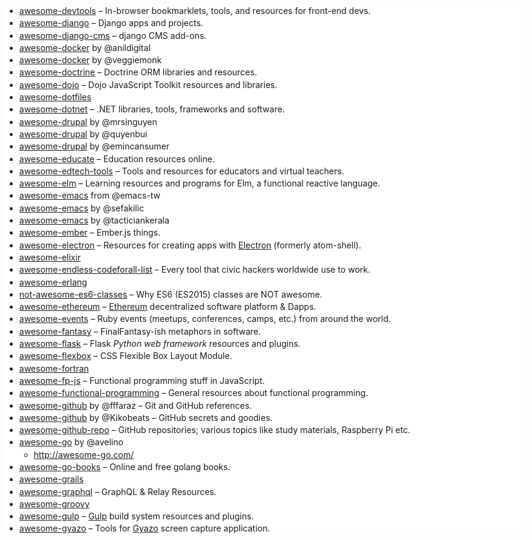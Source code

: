 * [awesome-devtools](https://github.com/moimikey/awesome-devtools) – In-browser bookmarklets, tools, and resources for front-end devs.
* [awesome-django](https://github.com/rosarior/awesome-django) – Django apps and projects.
* [awesome-django-cms](https://github.com/mishbahr/awesome-django-cms) – django CMS add-ons.
* [awesome-docker](https://github.com/anildigital/awesome-docker) by @anildigital
* [awesome-docker](https://github.com/veggiemonk/awesome-docker) by @veggiemonk
* [awesome-doctrine](https://github.com/TomasVotruba/awesome-doctrine) – Doctrine ORM libraries and resources.
* [awesome-dojo](https://github.com/peterkokot/awesome-dojo) – Dojo JavaScript Toolkit resources and libraries.
* [awesome-dotfiles](https://github.com/webpro/awesome-dotfiles)
* [awesome-dotnet](https://github.com/quozd/awesome-dotnet) – .NET libraries, tools, frameworks and software.
* [awesome-drupal](https://github.com/mrsinguyen/awesome-drupal) by @mrsinguyen
* [awesome-drupal](https://github.com/quyenbui/awesome-drupal) by @quyenbui
* [awesome-drupal](https://github.com/emincansumer/awesome-drupal) by @emincansumer
* [awesome-educate](https://github.com/mercer/awesome-educate) – Education resources online.
* [awesome-edtech-tools](https://github.com/hkalant/awesome-edtech-tools) – Tools and resources for educators and virtual teachers.
* [awesome-elm](https://github.com/isRuslan/awesome-elm) – Learning resources and programs for Elm, a functional reactive language.
* [awesome-emacs](https://github.com/emacs-tw/awesome-emacs) from @emacs-tw
* [awesome-emacs](https://github.com/sefakilic/awesome-emacs) by @sefakilic
* [awesome-emacs](https://github.com/tacticiankerala/awesome-emacs) by @tacticiankerala
* [awesome-ember](https://github.com/nmec/awesome-ember) – Ember.js things.
* [awesome-electron](https://github.com/sindresorhus/awesome-electron) – Resources for creating apps with [Electron](http://electron.atom.io/) (formerly atom-shell).
* [awesome-elixir](https://github.com/h4cc/awesome-elixir)
* [awesome-endless-codeforall-list](https://github.com/RobTranquillo/awesome-endless-codeforall-list) – Every tool that civic hackers worldwide use to work.
* [awesome-erlang](https://github.com/drobakowski/awesome-erlang)
* [not-awesome-es6-classes](https://github.com/joshburgess/not-awesome-es6-classes) – Why ES6 (ES2015) classes are NOT awesome.
* [awesome-ethereum](https://github.com/btomashvili/awesome-ethereum) – [Ethereum](https://ethereum.org/) decentralized software platform & Dapps.
* [awesome-events](https://github.com/planetruby/awesome-events) – Ruby events (meetups, conferences, camps, etc.) from around the world.
* [awesome-fantasy](https://github.com/r7kamura/awesome-fantasy) – FinalFantasy-ish metaphors in software.
* [awesome-flask](https://github.com/humiaozuzu/awesome-flask) – Flask *Python web framework* resources and plugins.
* [awesome-flexbox](https://github.com/afonsopacifer/awesome-flexbox) – CSS Flexible Box Layout Module.
* [awesome-fortran](https://github.com/rabbiabram/awesome-fortran)
* [awesome-fp-js](https://github.com/stoeffel/awesome-fp-js) – Functional programming stuff in JavaScript.
* [awesome-functional-programming](https://github.com/xgrommx/awesome-functional-programming) – General resources about functional programming.
* [awesome-github](https://github.com/fffaraz/awesome-github) by @fffaraz – Git and GitHub references.
* [awesome-github](https://github.com/Kikobeats/awesome-github) by @Kikobeats – GitHub secrets and goodies.
* [awesome-github-repo](https://github.com/flyhigher139/awesome-github-repo) – GitHub repositories; various topics like study materials, Raspberry Pi etc.
* [awesome-go](https://github.com/avelino/awesome-go) by @avelino
  * http://awesome-go.com/
* [awesome-go-books](https://github.com/heatroom/awesome-go-books) – Online and free golang books.
* [awesome-grails](https://github.com/hitenpratap/awesome-grails)
* [awesome-graphql](https://github.com/chentsulin/awesome-graphql) – GraphQL & Relay Resources.
* [awesome-groovy](https://github.com/kdabir/awesome-groovy)
* [awesome-gulp](https://github.com/alferov/awesome-gulp) – [Gulp](http://gulpjs.com/) build system resources and plugins.
* [awesome-gyazo](https://github.com/gyazo/awesome-gyazo) – Tools for [Gyazo](https://gyazo.com/) screen capture application.